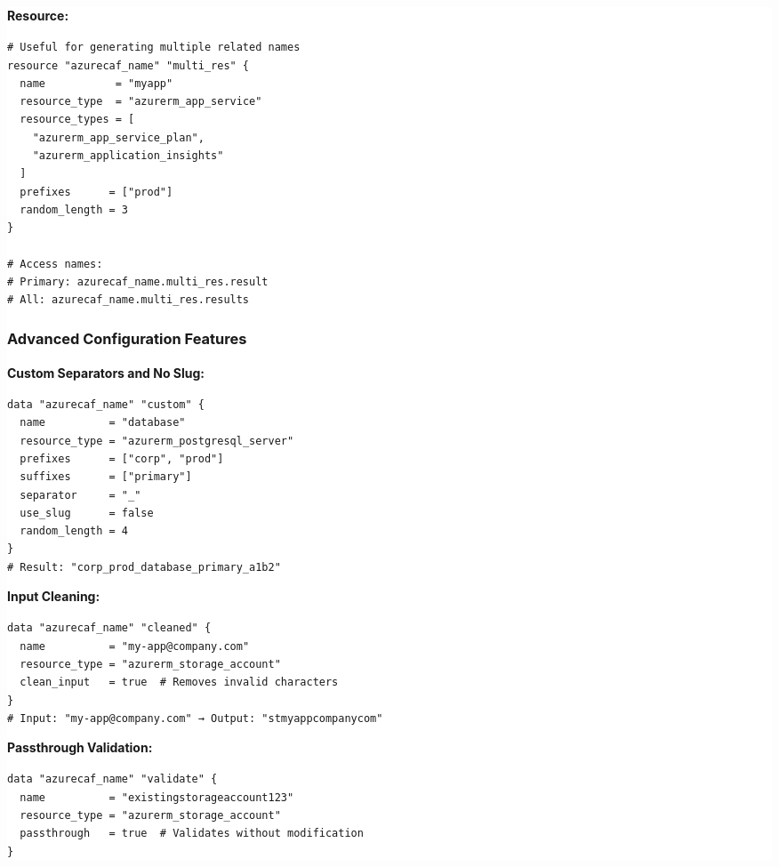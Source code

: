 **Resource:**
```hcl
# Useful for generating multiple related names
resource "azurecaf_name" "multi_res" {
  name           = "myapp"
  resource_type  = "azurerm_app_service"
  resource_types = [
    "azurerm_app_service_plan",
    "azurerm_application_insights"
  ]
  prefixes      = ["prod"]
  random_length = 3
}

# Access names:
# Primary: azurecaf_name.multi_res.result
# All: azurecaf_name.multi_res.results
```

### Advanced Configuration Features

**Custom Separators and No Slug:**
```hcl
data "azurecaf_name" "custom" {
  name          = "database"
  resource_type = "azurerm_postgresql_server"
  prefixes      = ["corp", "prod"]
  suffixes      = ["primary"]
  separator     = "_"
  use_slug      = false
  random_length = 4
}
# Result: "corp_prod_database_primary_a1b2"
```

**Input Cleaning:**
```hcl
data "azurecaf_name" "cleaned" {
  name          = "my-app@company.com"
  resource_type = "azurerm_storage_account"
  clean_input   = true  # Removes invalid characters
}
# Input: "my-app@company.com" → Output: "stmyappcompanycom"
```

**Passthrough Validation:**
```hcl
data "azurecaf_name" "validate" {
  name          = "existingstorageaccount123"
  resource_type = "azurerm_storage_account"
  passthrough   = true  # Validates without modification
}
```
